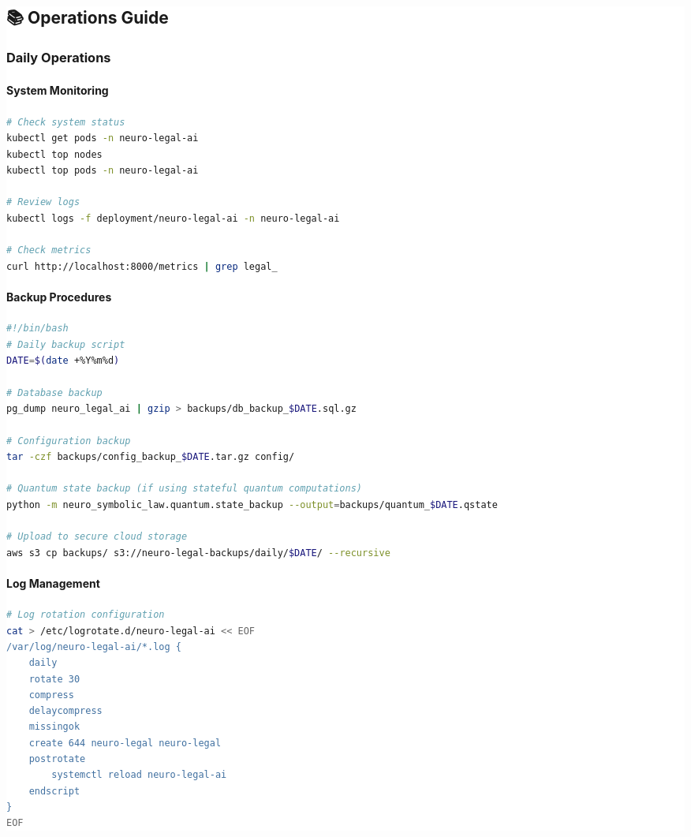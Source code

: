 
## 📚 Operations Guide

### Daily Operations

#### System Monitoring
```bash
# Check system status
kubectl get pods -n neuro-legal-ai
kubectl top nodes
kubectl top pods -n neuro-legal-ai

# Review logs
kubectl logs -f deployment/neuro-legal-ai -n neuro-legal-ai

# Check metrics
curl http://localhost:8000/metrics | grep legal_
```

#### Backup Procedures
```bash
#!/bin/bash
# Daily backup script
DATE=$(date +%Y%m%d)

# Database backup
pg_dump neuro_legal_ai | gzip > backups/db_backup_$DATE.sql.gz

# Configuration backup
tar -czf backups/config_backup_$DATE.tar.gz config/

# Quantum state backup (if using stateful quantum computations)
python -m neuro_symbolic_law.quantum.state_backup --output=backups/quantum_$DATE.qstate

# Upload to secure cloud storage
aws s3 cp backups/ s3://neuro-legal-backups/daily/$DATE/ --recursive
```

#### Log Management
```bash
# Log rotation configuration
cat > /etc/logrotate.d/neuro-legal-ai << EOF
/var/log/neuro-legal-ai/*.log {
    daily
    rotate 30
    compress
    delaycompress
    missingok
    create 644 neuro-legal neuro-legal
    postrotate
        systemctl reload neuro-legal-ai
    endscript
}
EOF
```
